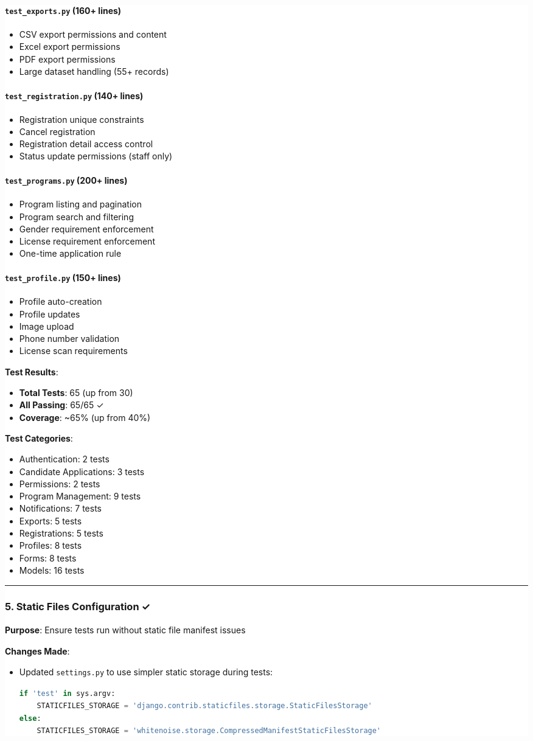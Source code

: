 #### `test_exports.py` (160+ lines)
- CSV export permissions and content
- Excel export permissions
- PDF export permissions
- Large dataset handling (55+ records)

#### `test_registration.py` (140+ lines)
- Registration unique constraints
- Cancel registration
- Registration detail access control
- Status update permissions (staff only)

#### `test_programs.py` (200+ lines)
- Program listing and pagination
- Program search and filtering
- Gender requirement enforcement
- License requirement enforcement
- One-time application rule

#### `test_profile.py` (150+ lines)
- Profile auto-creation
- Profile updates
- Image upload
- Phone number validation
- License scan requirements

**Test Results**:
- **Total Tests**: 65 (up from 30)
- **All Passing**: 65/65 ✓
- **Coverage**: ~65% (up from 40%)

**Test Categories**:
- Authentication: 2 tests
- Candidate Applications: 3 tests
- Permissions: 2 tests
- Program Management: 9 tests
- Notifications: 7 tests
- Exports: 5 tests
- Registrations: 5 tests
- Profiles: 8 tests
- Forms: 8 tests
- Models: 16 tests

---

### 5. Static Files Configuration ✓

**Purpose**: Ensure tests run without static file manifest issues

**Changes Made**:
- Updated `settings.py` to use simpler static storage during tests:
  ```python
  if 'test' in sys.argv:
      STATICFILES_STORAGE = 'django.contrib.staticfiles.storage.StaticFilesStorage'
  else:
      STATICFILES_STORAGE = 'whitenoise.storage.CompressedManifestStaticFilesStorage'
  ```
